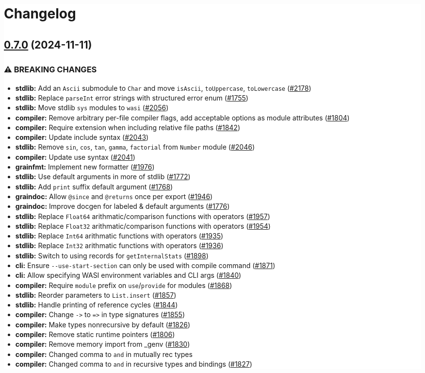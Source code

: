 # Changelog

## [0.7.0](https://github.com/spotandjake/grain/compare/grain-v0.6.6...grain-v0.7.0) (2024-11-11)


### ⚠ BREAKING CHANGES

* **stdlib:** Add an `Ascii` submodule to `Char` and move `isAscii`, `toUppercase`, `toLowercase` ([#2178](https://github.com/spotandjake/grain/issues/2178))
* **stdlib:** Replace `parseInt` error strings with structured error enum ([#1755](https://github.com/spotandjake/grain/issues/1755))
* **stdlib:** Move stdlib `sys` modules to `wasi` ([#2056](https://github.com/spotandjake/grain/issues/2056))
* **compiler:** Remove arbitrary per-file compiler flags, add acceptable options as module attributes ([#1804](https://github.com/spotandjake/grain/issues/1804))
* **compiler:** Require extension when including relative file paths ([#1842](https://github.com/spotandjake/grain/issues/1842))
* **compiler:** Update include syntax ([#2043](https://github.com/spotandjake/grain/issues/2043))
* **stdlib:** Remove `sin`, `cos`, `tan`, `gamma`, `factorial` from `Number` module ([#2046](https://github.com/spotandjake/grain/issues/2046))
* **compiler:** Update use syntax ([#2041](https://github.com/spotandjake/grain/issues/2041))
* **grainfmt:** Implement new formatter ([#1976](https://github.com/spotandjake/grain/issues/1976))
* **stdlib:** Use default arguments in more of stdlib ([#1772](https://github.com/spotandjake/grain/issues/1772))
* **stdlib:** Add `print` suffix default argument ([#1768](https://github.com/spotandjake/grain/issues/1768))
* **graindoc:** Allow `@since` and `@returns` once per export ([#1946](https://github.com/spotandjake/grain/issues/1946))
* **graindoc:** Improve docgen for labeled & default arguments ([#1776](https://github.com/spotandjake/grain/issues/1776))
* **stdlib:** Replace `Float64` arithmatic/comparison functions with operators ([#1957](https://github.com/spotandjake/grain/issues/1957))
* **stdlib:** Replace `Float32` arithmatic/comparison functions with operators ([#1954](https://github.com/spotandjake/grain/issues/1954))
* **stdlib:** Replace `Int64` arithmatic functions with operators ([#1935](https://github.com/spotandjake/grain/issues/1935))
* **stdlib:** Replace `Int32` arithmatic functions with operators ([#1936](https://github.com/spotandjake/grain/issues/1936))
* **stdlib:** Switch to using records for `getInternalStats` ([#1898](https://github.com/spotandjake/grain/issues/1898))
* **cli:** Ensure `--use-start-section` can only be used with compile command ([#1871](https://github.com/spotandjake/grain/issues/1871))
* **cli:** Allow specifying WASI environment variables and CLI args ([#1840](https://github.com/spotandjake/grain/issues/1840))
* **compiler:** Require `module` prefix on `use`/`provide` for modules ([#1868](https://github.com/spotandjake/grain/issues/1868))
* **stdlib:** Reorder parameters to `List.insert` ([#1857](https://github.com/spotandjake/grain/issues/1857))
* **stdlib:** Handle printing of reference cycles ([#1844](https://github.com/spotandjake/grain/issues/1844))
* **compiler:** Change `->` to `=>` in type signatures ([#1855](https://github.com/spotandjake/grain/issues/1855))
* **compiler:** Make types nonrecursive by default ([#1826](https://github.com/spotandjake/grain/issues/1826))
* **compiler:** Remove static runtime pointers ([#1806](https://github.com/spotandjake/grain/issues/1806))
* **compiler:** Remove memory import from _genv ([#1830](https://github.com/spotandjake/grain/issues/1830))
* **compiler:** Changed comma to `and` in mutually rec types
* **compiler:** Changed comma to `and` in recursive types and bindings ([#1827](https://github.com/spotandjake/grain/issues/1827))